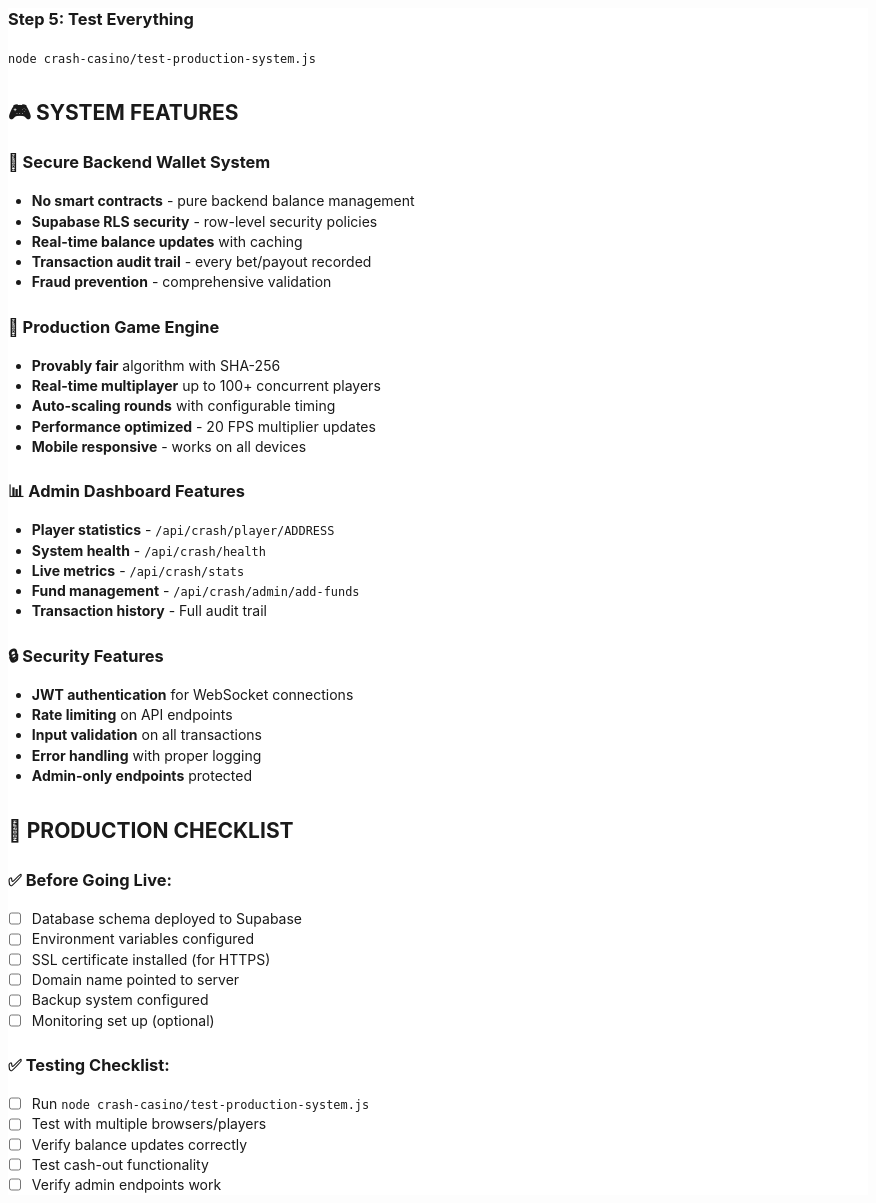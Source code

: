### **Step 5: Test Everything**
```bash
node crash-casino/test-production-system.js
```

## 🎮 **SYSTEM FEATURES**

### **🔐 Secure Backend Wallet System**
- **No smart contracts** - pure backend balance management
- **Supabase RLS security** - row-level security policies
- **Real-time balance updates** with caching
- **Transaction audit trail** - every bet/payout recorded
- **Fraud prevention** - comprehensive validation

### **🎰 Production Game Engine**
- **Provably fair** algorithm with SHA-256
- **Real-time multiplayer** up to 100+ concurrent players
- **Auto-scaling rounds** with configurable timing
- **Performance optimized** - 20 FPS multiplier updates
- **Mobile responsive** - works on all devices

### **📊 Admin Dashboard Features**
- **Player statistics** - `/api/crash/player/ADDRESS`
- **System health** - `/api/crash/health`
- **Live metrics** - `/api/crash/stats`
- **Fund management** - `/api/crash/admin/add-funds`
- **Transaction history** - Full audit trail

### **🔒 Security Features**
- **JWT authentication** for WebSocket connections
- **Rate limiting** on API endpoints
- **Input validation** on all transactions
- **Error handling** with proper logging
- **Admin-only endpoints** protected

## 🚀 **PRODUCTION CHECKLIST**

### **✅ Before Going Live:**
- [ ] Database schema deployed to Supabase
- [ ] Environment variables configured
- [ ] SSL certificate installed (for HTTPS)
- [ ] Domain name pointed to server
- [ ] Backup system configured
- [ ] Monitoring set up (optional)

### **✅ Testing Checklist:**
- [ ] Run `node crash-casino/test-production-system.js`
- [ ] Test with multiple browsers/players
- [ ] Verify balance updates correctly
- [ ] Test cash-out functionality
- [ ] Verify admin endpoints work
